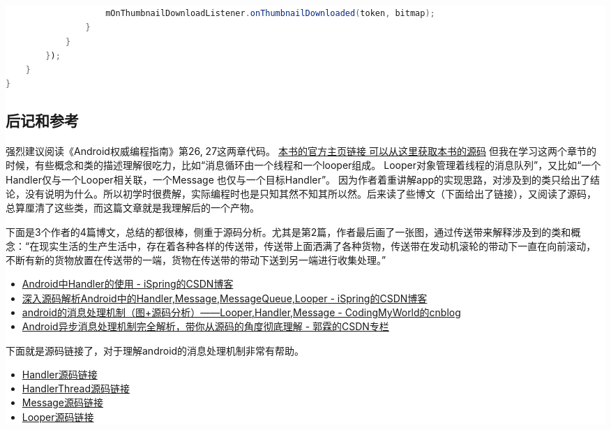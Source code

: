 ```java
                    mOnThumbnailDownloadListener.onThumbnailDownloaded(token, bitmap);
                }
            }
        });
    }
}
```


## 后记和参考

强烈建议阅读《Android权威编程指南》第26, 27这两章代码。
[本书的官方主页链接 可以从这里获取本书的源码](https://www.bignerdranch.com/we-write/android-programming/)
但我在学习这两个章节的时候，有些概念和类的描述理解很吃力，比如“消息循环由一个线程和一个looper组成。 Looper对象管理着线程的消息队列”，又比如“一个Handler仅与一个Looper相关联，一个Message 也仅与一个目标Handler”。
因为作者着重讲解app的实现思路，对涉及到的类只给出了结论，没有说明为什么。所以初学时很费解，实际编程时也是只知其然不知其所以然。后来读了些博文（下面给出了链接），又阅读了源码，总算厘清了这些类，而这篇文章就是我理解后的一个产物。

下面是3个作者的4篇博文，总结的都很棒，侧重于源码分析。尤其是第2篇，作者最后画了一张图，通过传送带来解释涉及到的类和概念：“在现实生活的生产生活中，存在着各种各样的传送带，传送带上面洒满了各种货物，传送带在发动机滚轮的带动下一直在向前滚动，不断有新的货物放置在传送带的一端，货物在传送带的带动下送到另一端进行收集处理。”

- [Android中Handler的使用 - iSpring的CSDN博客](http://blog.csdn.net/iispring/article/details/47115879)
- [深入源码解析Android中的Handler,Message,MessageQueue,Looper - iSpring的CSDN博客](http://blog.csdn.net/iispring/article/details/47180325)
- [android的消息处理机制（图+源码分析）——Looper,Handler,Message - CodingMyWorld的cnblog](http://www.cnblogs.com/codingmyworld/archive/2011/09/14/2174255.html)
- [Android异步消息处理机制完全解析，带你从源码的角度彻底理解 - 郭霖的CSDN专栏](http://blog.csdn.net/guolin_blog/article/details/9991569)

下面就是源码链接了，对于理解android的消息处理机制非常有帮助。

- [Handler源码链接](http://grepcode.com/file/repository.grepcode.com/java/ext/com.google.android/android/5.1.1_r1/android/os/Handler.java)
- [HandlerThread源码链接](http://grepcode.com/file/repository.grepcode.com/java/ext/com.google.android/android/5.1.1_r1/android/os/HandlerThread.java)
- [Message源码链接](http://grepcode.com/file/repository.grepcode.com/java/ext/com.google.android/android/5.1.1_r1/android/os/Message.java)
- [Looper源码链接](http://grepcode.com/file/repository.grepcode.com/java/ext/com.google.android/android/5.1.1_r1/android/os/Looper.java)
